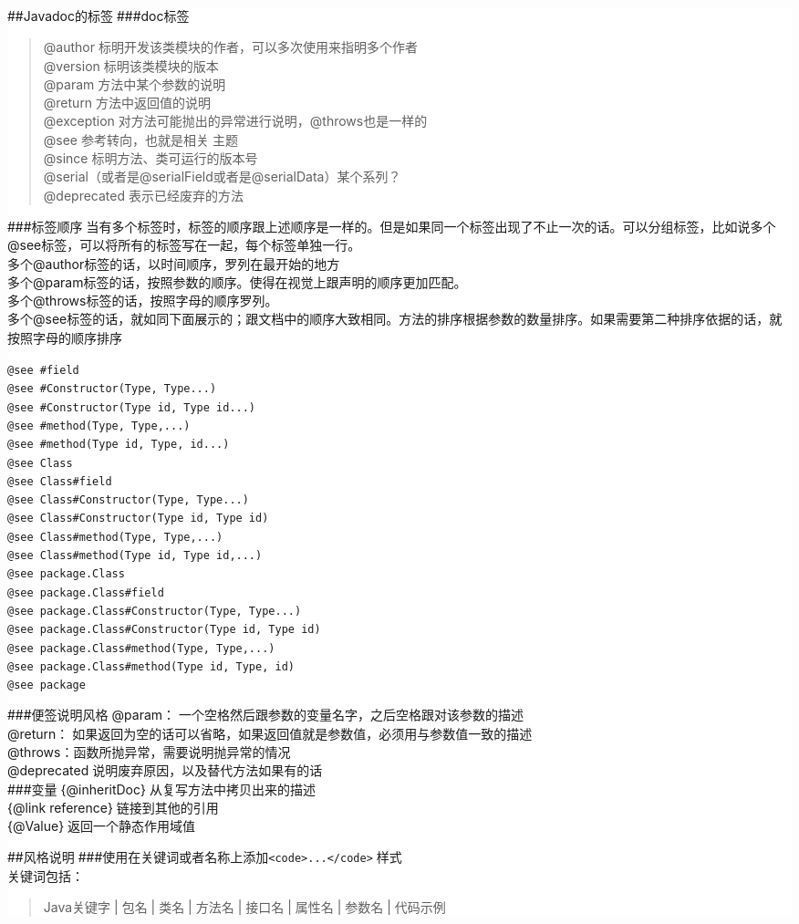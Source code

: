 ##Javadoc的标签
###doc标签
> @author 标明开发该类模块的作者，可以多次使用来指明多个作者</br>
@version 标明该类模块的版本</br>
@param 方法中某个参数的说明</br>
@return 方法中返回值的说明</br>
@exception 对方法可能抛出的异常进行说明，@throws也是一样的</br>
@see 参考转向，也就是相关 主题</br>
@since 标明方法、类可运行的版本号</br>
@serial（或者是@serialField或者是@serialData）某个系列？</br>
@deprecated 表示已经废弃的方法</br>

###标签顺序
当有多个标签时，标签的顺序跟上述顺序是一样的。但是如果同一个标签出现了不止一次的话。可以分组标签，比如说多个@see标签，可以将所有的标签写在一起，每个标签单独一行。
</br>多个@author标签的话，以时间顺序，罗列在最开始的地方
</br>多个@param标签的话，按照参数的顺序。使得在视觉上跟声明的顺序更加匹配。
</br>多个@throws标签的话，按照字母的顺序罗列。
</br>多个@see标签的话，就如同下面展示的；跟文档中的顺序大致相同。方法的排序根据参数的数量排序。如果需要第二种排序依据的话，就按照字母的顺序排序
```
@see #field
@see #Constructor(Type, Type...)
@see #Constructor(Type id, Type id...)
@see #method(Type, Type,...)
@see #method(Type id, Type, id...)
@see Class
@see Class#field
@see Class#Constructor(Type, Type...)
@see Class#Constructor(Type id, Type id)
@see Class#method(Type, Type,...)
@see Class#method(Type id, Type id,...)
@see package.Class
@see package.Class#field
@see package.Class#Constructor(Type, Type...)
@see package.Class#Constructor(Type id, Type id)
@see package.Class#method(Type, Type,...)
@see package.Class#method(Type id, Type, id)
@see package
```
###便签说明风格
@param： 一个空格然后跟参数的变量名字，之后空格跟对该参数的描述</br>
@return： 如果返回为空的话可以省略，如果返回值就是参数值，必须用与参数值一致的描述</br>
@throws：函数所抛异常，需要说明抛异常的情况</br>
@deprecated 说明废弃原因，以及替代方法如果有的话</br>
###变量
{@inheritDoc} 从复写方法中拷贝出来的描述</br>
{@link reference} 链接到其他的引用</br>
{@Value} 返回一个静态作用域值</br>


##风格说明
###使用在关键词或者名称上添加`<code>...</code>` 样式 
</br>关键词包括：</br>
>Java关键字 | 包名 | 类名 | 方法名 | 接口名 | 属性名 | 参数名 | 代码示例
